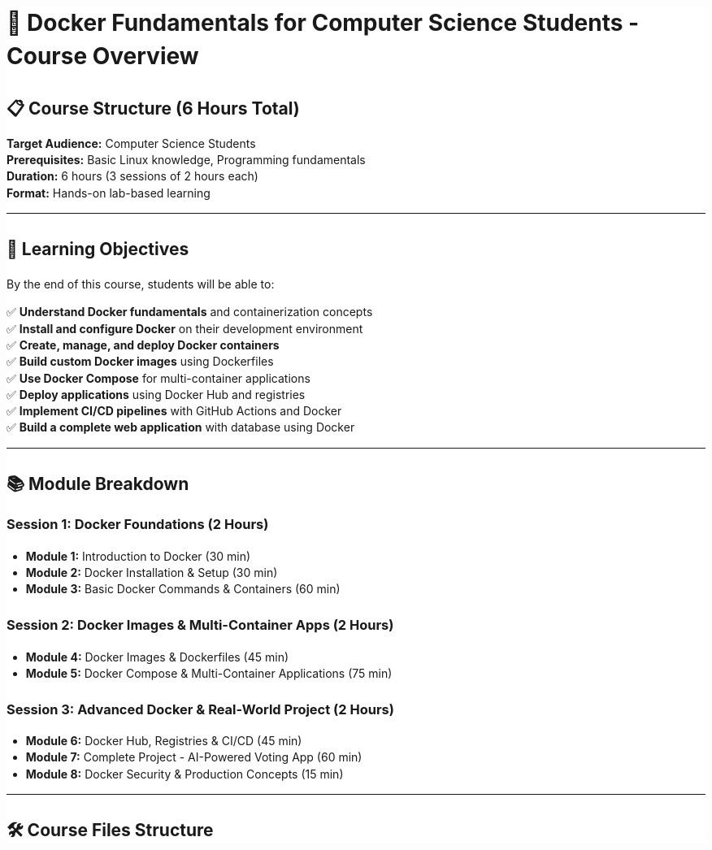 # 🐳 Docker Fundamentals for Computer Science Students - Course Overview

## 📋 Course Structure (6 Hours Total)

**Target Audience:** Computer Science Students  
**Prerequisites:** Basic Linux knowledge, Programming fundamentals  
**Duration:** 6 hours (3 sessions of 2 hours each)  
**Format:** Hands-on lab-based learning  

---

## 🎯 Learning Objectives

By the end of this course, students will be able to:

✅ **Understand Docker fundamentals** and containerization concepts  
✅ **Install and configure Docker** on their development environment  
✅ **Create, manage, and deploy Docker containers**  
✅ **Build custom Docker images** using Dockerfiles  
✅ **Use Docker Compose** for multi-container applications  
✅ **Deploy applications** using Docker Hub and registries  
✅ **Implement CI/CD pipelines** with GitHub Actions and Docker  
✅ **Build a complete web application** with database using Docker  

---

## 📚 Module Breakdown

### **Session 1: Docker Foundations (2 Hours)**
- **Module 1:** Introduction to Docker (30 min)
- **Module 2:** Docker Installation & Setup (30 min)
- **Module 3:** Basic Docker Commands & Containers (60 min)

### **Session 2: Docker Images & Multi-Container Apps (2 Hours)**
- **Module 4:** Docker Images & Dockerfiles (45 min)
- **Module 5:** Docker Compose & Multi-Container Applications (75 min)

### **Session 3: Advanced Docker & Real-World Project (2 Hours)**
- **Module 6:** Docker Hub, Registries & CI/CD (45 min)
- **Module 7:** Complete Project - AI-Powered Voting App (60 min)
- **Module 8:** Docker Security & Production Concepts (15 min)

---

## 🛠️ Course Files Structure
